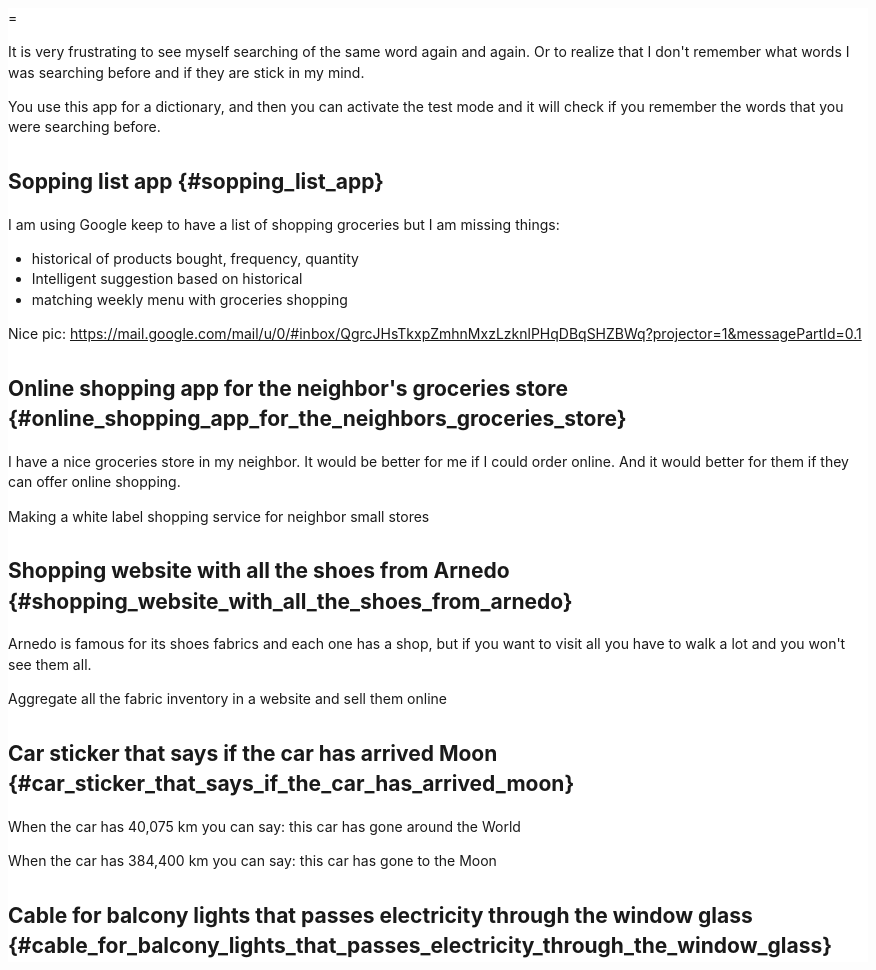 =

It is very frustrating to see myself searching of the same word again
and again. Or to realize that I don\'t remember what words I was
searching before and if they are stick in my mind.

You use this app for a dictionary, and then you can activate the test
mode and it will check if you remember the words that you were searching
before.

## Sopping list app {#sopping_list_app}

I am using Google keep to have a list of shopping groceries but I am
missing things:

-   historical of products bought, frequency, quantity
-   Intelligent suggestion based on historical
-   matching weekly menu with groceries shopping

Nice pic:
<https://mail.google.com/mail/u/0/#inbox/QgrcJHsTkxpZmhnMxzLzknlPHqDBqSHZBWq?projector=1&messagePartId=0.1>

## Online shopping app for the neighbor\'s groceries store {#online_shopping_app_for_the_neighbors_groceries_store}

I have a nice groceries store in my neighbor. It would be better for me
if I could order online. And it would better for them if they can offer
online shopping.

Making a white label shopping service for neighbor small stores

## Shopping website with all the shoes from Arnedo {#shopping_website_with_all_the_shoes_from_arnedo}

Arnedo is famous for its shoes fabrics and each one has a shop, but if
you want to visit all you have to walk a lot and you won\'t see them
all.

Aggregate all the fabric inventory in a website and sell them online

## Car sticker that says if the car has arrived Moon {#car_sticker_that_says_if_the_car_has_arrived_moon}

When the car has 40,075 km you can say: this car has gone around the
World

When the car has 384,400 km you can say: this car has gone to the Moon

## Cable for balcony lights that passes electricity through the window glass {#cable_for_balcony_lights_that_passes_electricity_through_the_window_glass}
